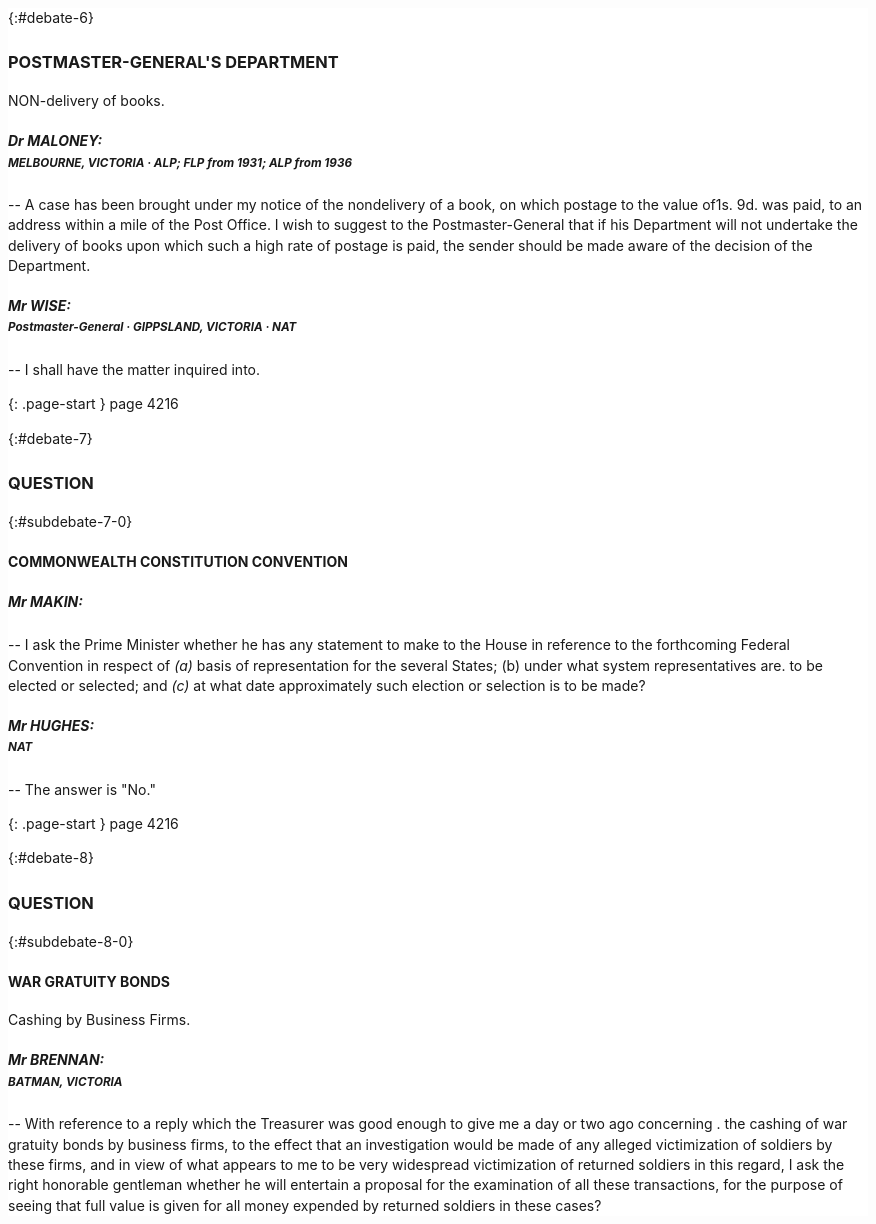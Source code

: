 {:#debate-6}
### POSTMASTER-GENERAL'S DEPARTMENT

NON-delivery of books. 

##### Dr MALONEY:<br><small class="text-muted">MELBOURNE, VICTORIA &middot; ALP; FLP from 1931; ALP from 1936</small>

-- A case has been brought under my notice of the nondelivery of a book, on which postage to the value of1s. 9d. was paid, to an address within a mile of the Post Office. I wish to suggest to the Postmaster-General that if his Department will not undertake the delivery of books upon which such a high rate of postage is paid, the sender should be made aware of the decision of the Department. 

##### Mr WISE:<br><small class="text-muted">Postmaster-General &middot; GIPPSLAND, VICTORIA &middot; NAT</small>

-- I shall have the matter inquired into. 

{: .page-start }
page 4216

{:#debate-7}
### QUESTION

{:#subdebate-7-0}
#### COMMONWEALTH CONSTITUTION CONVENTION

##### Mr MAKIN:

-- I ask the Prime Minister whether he has any statement to make to the House in reference to the forthcoming Federal Convention in respect of  *(a)*  basis of representation for the several States; (b) under what system representatives are. to be elected or selected; and  *(c)*  at what date approximately such election or selection is to be made? 

##### Mr HUGHES:<br><small class="text-muted">NAT</small>

-- The answer is "No." 

{: .page-start }
page 4216

{:#debate-8}
### QUESTION

{:#subdebate-8-0}
#### WAR GRATUITY BONDS

Cashing by Business Firms. 

##### Mr BRENNAN:<br><small class="text-muted">BATMAN, VICTORIA</small>

-- With reference to a reply which the Treasurer was good enough to give me a day or two ago concerning . the cashing of war gratuity bonds by business firms, to the effect that an investigation would be made of any alleged victimization of soldiers by these firms, and in view of what appears to me to be very widespread victimization of returned soldiers in this regard, I ask the right honorable gentleman whether he will entertain a proposal for the examination of all these transactions, for the purpose of seeing that full value is given for all money expended by returned soldiers in these cases? 
